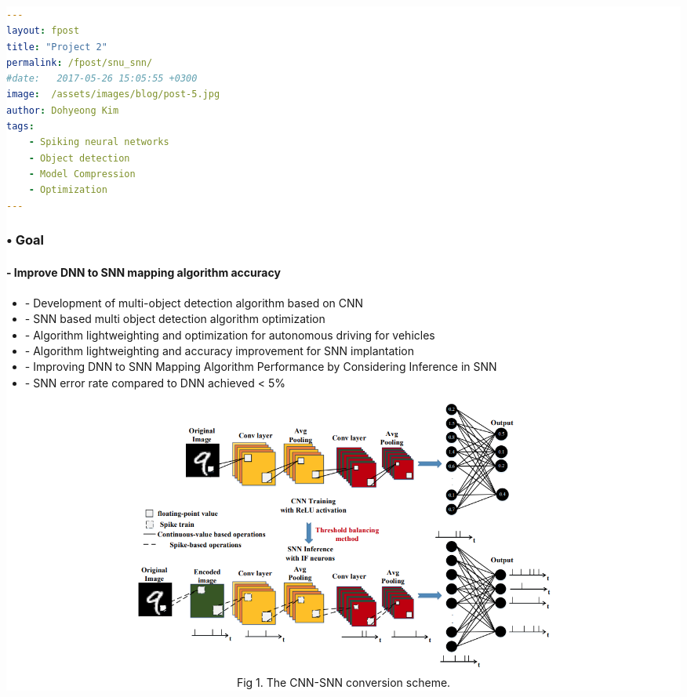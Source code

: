 ```yaml
---
layout: fpost
title: "Project 2"
permalink: /fpost/snu_snn/
#date:   2017-05-26 15:05:55 +0300
image:  /assets/images/blog/post-5.jpg
author: Dohyeong Kim
tags:  
    - Spiking neural networks
    - Object detection
    - Model Compression
    - Optimization
---
```



### • Goal

#### \- Improve DNN to SNN mapping algorithm accuracy

  - \- Development of multi-object detection algorithm based on CNN
  - \- SNN based multi object detection algorithm optimization
  - \- Algorithm lightweighting and optimization for autonomous driving for vehicles
  - \- Algorithm lightweighting and accuracy improvement for SNN implantation
  - \- Improving DNN to SNN Mapping Algorithm Performance by Considering Inference in SNN
  - \- SNN error rate compared to DNN achieved < 5%

<figure>
  <div style="text-align:center">
    <img src="/fpost/images/pf2/snn conversion scheme.PNG" alt="대체 텍스트" style="width:70%;">
  </div>
  <figcaption style="text-align:center">Fig 1. The CNN-SNN conversion scheme.</figcaption>
</figure>
